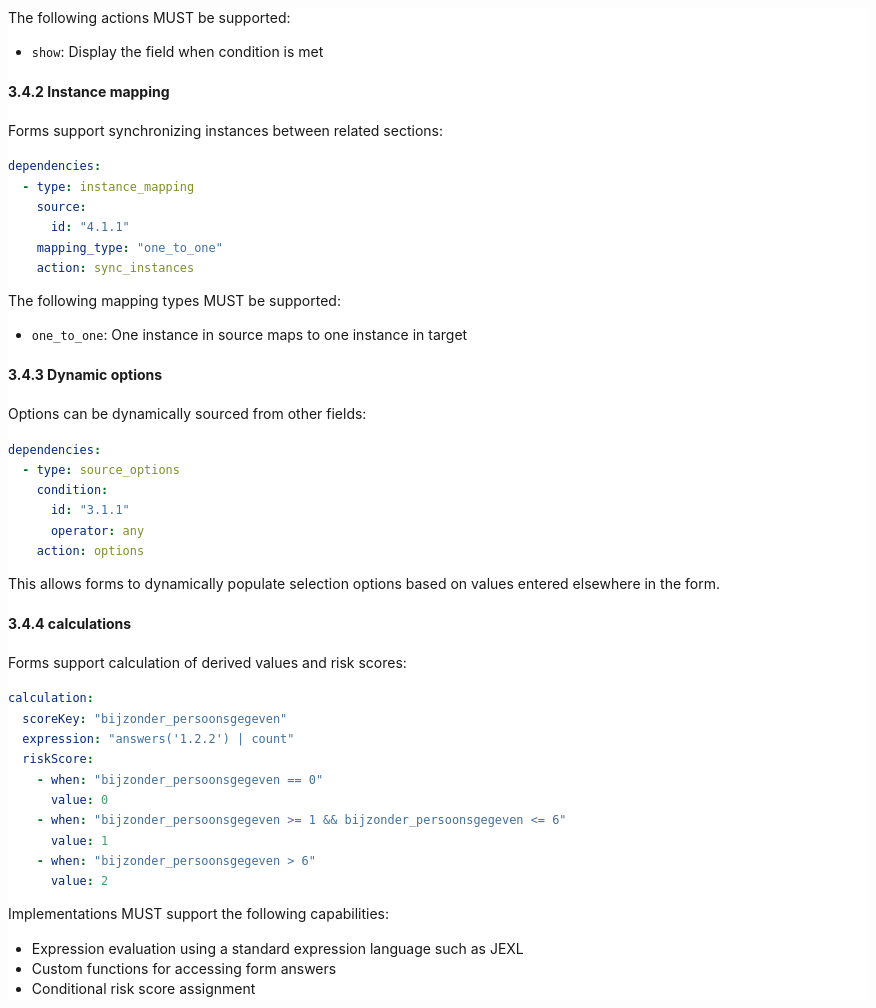 The following actions MUST be supported:

- `show`: Display the field when condition is met

#### 3.4.2 Instance mapping

Forms support synchronizing instances between related sections:

```yaml
dependencies:
  - type: instance_mapping
    source:
      id: "4.1.1"
    mapping_type: "one_to_one"
    action: sync_instances
```

The following mapping types MUST be supported:

- `one_to_one`: One instance in source maps to one instance in target

#### 3.4.3 Dynamic options

Options can be dynamically sourced from other fields:

```yaml
dependencies:
  - type: source_options
    condition:
      id: "3.1.1"
      operator: any
    action: options
```

This allows forms to dynamically populate selection options based on values entered elsewhere in the form.


#### 3.4.4 calculations

Forms support calculation of derived values and risk scores:

```yaml
calculation:
  scoreKey: "bijzonder_persoonsgegeven"
  expression: "answers('1.2.2') | count"
  riskScore:
    - when: "bijzonder_persoonsgegeven == 0"
      value: 0
    - when: "bijzonder_persoonsgegeven >= 1 && bijzonder_persoonsgegeven <= 6"
      value: 1
    - when: "bijzonder_persoonsgegeven > 6"
      value: 2
```

Implementations MUST support the following capabilities:

- Expression evaluation using a standard expression language such as JEXL
- Custom functions for accessing form answers
- Conditional risk score assignment
